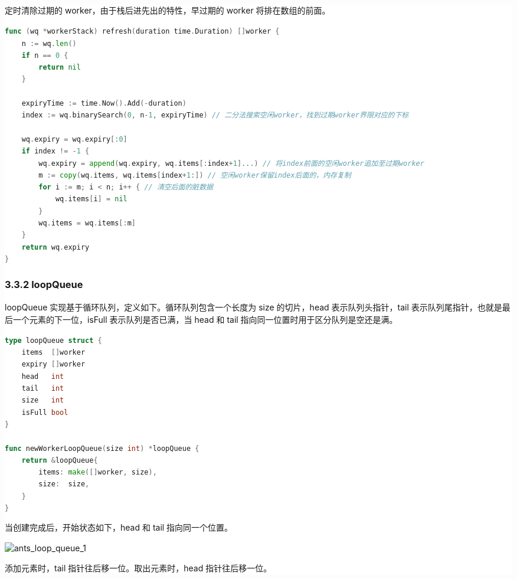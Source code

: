 定时清除过期的 worker，由于栈后进先出的特性，早过期的 worker 将排在数组的前面。

```go
func (wq *workerStack) refresh(duration time.Duration) []worker {
	n := wq.len()
	if n == 0 {
		return nil
	}

	expiryTime := time.Now().Add(-duration)
	index := wq.binarySearch(0, n-1, expiryTime) // 二分法搜索空闲worker，找到过期worker界限对应的下标

	wq.expiry = wq.expiry[:0]
	if index != -1 {
		wq.expiry = append(wq.expiry, wq.items[:index+1]...) // 将index前面的空闲worker追加至过期worker
		m := copy(wq.items, wq.items[index+1:]) // 空闲worker保留index后面的，内存复制
		for i := m; i < n; i++ { // 清空后面的脏数据
			wq.items[i] = nil
		}
		wq.items = wq.items[:m]
	}
	return wq.expiry
}
```

### 3.3.2 loopQueue

loopQueue 实现基于循环队列，定义如下。循环队列包含一个长度为 size 的切片，head 表示队列头指针，tail 表示队列尾指针，也就是最后一个元素的下一位，isFull 表示队列是否已满，当 head 和 tail 指向同一位置时用于区分队列是空还是满。

```go
type loopQueue struct {
	items  []worker
	expiry []worker
	head   int
	tail   int
	size   int
	isFull bool
}

func newWorkerLoopQueue(size int) *loopQueue {
	return &loopQueue{
		items: make([]worker, size),
		size:  size,
	}
}
```

当创建完成后，开始状态如下，head 和 tail 指向同一个位置。

![ants_loop_queue_1](https://blog-1304941664.cos.ap-guangzhou.myqcloud.com/article_material/go/ants_loop_queue_1.png)

添加元素时，tail 指针往后移一位。取出元素时，head 指针往后移一位。
